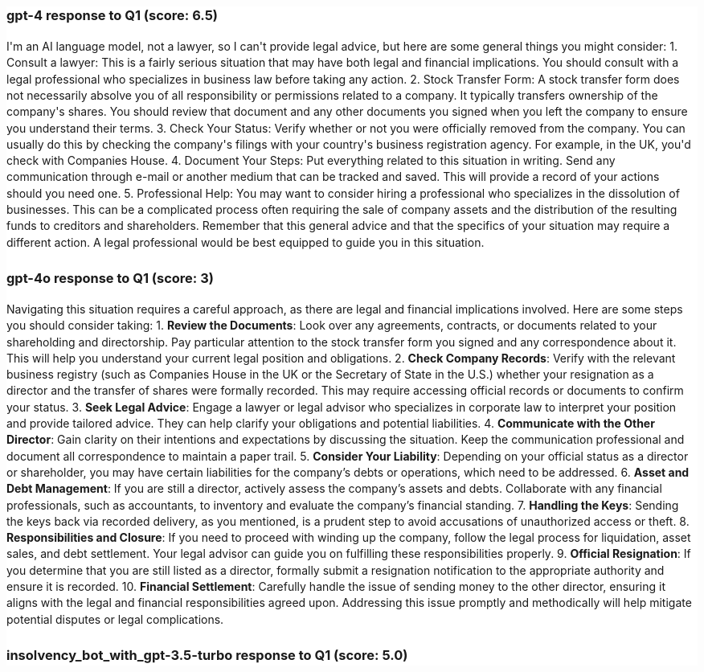### gpt-4 response to Q1 (score: 6.5)

I'm an AI language model, not a lawyer, so I can't provide legal advice, but here are some general things you might consider: 1. Consult a lawyer: This is a fairly serious situation that may have both legal and financial implications. You should consult with a legal professional who specializes in business law before taking any action. 2. Stock Transfer Form: A stock transfer form does not necessarily absolve you of all responsibility or permissions related to a company. It typically transfers ownership of the company's shares. You should review that document and any other documents you signed when you left the company to ensure you understand their terms. 3. Check Your Status: Verify whether or not you were officially removed from the company. You can usually do this by checking the company's filings with your country's business registration agency. For example, in the UK, you'd check with Companies House. 4. Document Your Steps: Put everything related to this situation in writing. Send any communication through e-mail or another medium that can be tracked and saved. This will provide a record of your actions should you need one. 5. Professional Help: You may want to consider hiring a professional who specializes in the dissolution of businesses. This can be a complicated process often requiring the sale of company assets and the distribution of the resulting funds to creditors and shareholders. Remember that this general advice and that the specifics of your situation may require a different action. A legal professional would be best equipped to guide you in this situation.

### gpt-4o response to Q1 (score: 3)

Navigating this situation requires a careful approach, as there are legal and financial implications involved. Here are some steps you should consider taking: 1. **Review the Documents**: Look over any agreements, contracts, or documents related to your shareholding and directorship. Pay particular attention to the stock transfer form you signed and any correspondence about it. This will help you understand your current legal position and obligations. 2. **Check Company Records**: Verify with the relevant business registry (such as Companies House in the UK or the Secretary of State in the U.S.) whether your resignation as a director and the transfer of shares were formally recorded. This may require accessing official records or documents to confirm your status. 3. **Seek Legal Advice**: Engage a lawyer or legal advisor who specializes in corporate law to interpret your position and provide tailored advice. They can help clarify your obligations and potential liabilities. 4. **Communicate with the Other Director**: Gain clarity on their intentions and expectations by discussing the situation. Keep the communication professional and document all correspondence to maintain a paper trail. 5. **Consider Your Liability**: Depending on your official status as a director or shareholder, you may have certain liabilities for the company’s debts or operations, which need to be addressed. 6. **Asset and Debt Management**: If you are still a director, actively assess the company’s assets and debts. Collaborate with any financial professionals, such as accountants, to inventory and evaluate the company’s financial standing. 7. **Handling the Keys**: Sending the keys back via recorded delivery, as you mentioned, is a prudent step to avoid accusations of unauthorized access or theft. 8. **Responsibilities and Closure**: If you need to proceed with winding up the company, follow the legal process for liquidation, asset sales, and debt settlement. Your legal advisor can guide you on fulfilling these responsibilities properly. 9. **Official Resignation**: If you determine that you are still listed as a director, formally submit a resignation notification to the appropriate authority and ensure it is recorded. 10. **Financial Settlement**: Carefully handle the issue of sending money to the other director, ensuring it aligns with the legal and financial responsibilities agreed upon. Addressing this issue promptly and methodically will help mitigate potential disputes or legal complications.

### insolvency_bot_with_gpt-3.5-turbo response to Q1 (score: 5.0)

